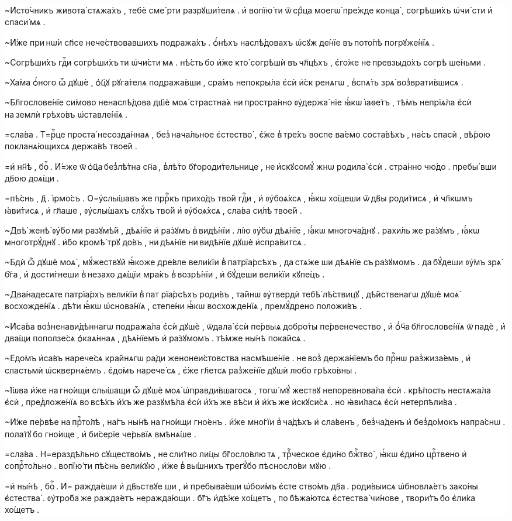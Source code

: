 ~И҆сто́чникъ живота̀ стѧжа́хъ , тебѐ сме́ рти разрꙋши́телѧ . и҆ вопїю́ ти ѿ срⷣца моегѡ̀ пре́жде конца̀ , согрѣши́хъ ѡ҆чи́ сти и҆ спаси́ мѧ .

~И҆́же при нѡ́и сп҃се нече́ствовавшихъ подража́хъ . ѻ҆́нѣхъ наслѣ́довахъ ѡ҆сꙋж де́нїе въ пото́пѣ погрꙋже́нїѧ .

~Согрѣши́хъ гдⷭ҇и согрѣши́хъ ти ѡ҆чи́сти мѧ . нѣ́сть бо и҆́же кто̀ согрѣшѝ въ чл҃цѣхъ , є҆го́же не превзыдо́хъ согрѣ ше́ньми .

~Ха́ма ѻ҆́ного ѽ дꙋшѐ , ѻ҆ц҃ꙋ рꙋга́телѧ подража́вши , сра́мъ непокры́ла є҆сѝ и҆́ск ренѧгѡ , в̾спѧ́ть зрѧ̀ воз̾врати́вшисѧ .

~Бл҃гослове́нїе си́мово ненаслѣ́дова дш҃ѐ моѧ̀ страстна́ѧ ни простра́нно ᲂу҆держа́ нїе ꙗ҆́кѡ і҆аѳе́тъ , тѣ́мъ непрїѧ́ла є҆сѝ на землѝ грѣхо́въ ѡ҆ставле́нїѧ .

=сла́ва . Т=рⷪ҇це проста̀ несозда́ннаѧ , без̾ нача́льное є҆стество̀ , є҆́же в̾ тре́хъ воспе ва́емо соста́вѣхъ , на́съ спасѝ , вѣ́рою покланѧ́ющихсѧ держа́вѣ твое́й .

=и҆ нн҃ѣ , боⷢ҇ . И҆́=же ѿ ѻ҆ц҃а без̾лѣ́тна сн҃а , в̾лѣ́то бг҃ороди́тельнице , не и҆скꙋсомꙋ́ жнѡ родила̀ є҆сѝ . стра́нно чю́до . пребы́ вши дв҃ою доѧ́щи .

=пѣ́снь , д҃ . і҆рмо́съ . О=у҆слы́шавъ же пррⷪ҇къ прихо́дъ тво́й гдⷭ҇и , и҆ ᲂу҆боѧ́хсѧ , ꙗ҆́кѡ хо́щеши ѿ дв҃ы роди́тисѧ , и҆ чл҃кѡмъ ꙗ҆ви́тисѧ , и҆ гл҃аше , ᲂу҆слы́шахъ слꙋ́хъ тво́й и҆ ᲂу҆боѧ́хсѧ , сла́ва си́лѣ твое́й .

~Двѣ̀ женѣ̀ ᲂу҆́бо ми разꙋмѣ́й , дѣѧ́нїе и҆ ра́зꙋмъ в̾ видѣ́нїи . лі́ю ᲂу҆́бѡ дѣѧ́нїе , ꙗ҆́кѡ многоча́днꙋ . рахи́ль же ра́зꙋмъ , ꙗ҆́кѡ многотрꙋ́днꙋ . и҆́бо кромѣ̀ трꙋ до́въ , ни дѣѧ́нїе ни видѣ́нїе дꙋшѐ и҆спра́витсѧ .

~Бдѝ ѽ дꙋшѐ моѧ̀ , мꙋ́жествꙋй ꙗ҆́коже дре́вле вели́кїи в̾ патрїа́рсѣхъ , да стѧ́же ши дѣѧ́нїе съ ра́зꙋмомъ . да бꙋ́деши ᲂу҆́мъ зрѧ̀ бг҃а , и҆ дости́гнеши в̾ незахо дѧ́щїи мра́къ в̾ возрѣ́нїи , и҆ бꙋ́деши вели́кїи кꙋпе́цъ .

~Два́надесѧте патрїа́рхъ вели́кїи в̾ пат рїа́рсѣхъ роди́въ , та́йнѡ ᲂу҆твердѝ тебѣ̀ лѣ́ствицꙋ , дѣ́йственагѡ дꙋшѐ моѧ̀ восхожде́нїѧ . дѣ́ти ꙗ҆́кѡ ѡ҆снова́нїѧ , степе́ни ꙗ҆́кѡ восхожде́нїѧ , премꙋ́дрено положи́въ .

~И҆са́ва воз̾ненави́дѣннагѡ подража́ла є҆҆сѝ дꙋшѐ , ѿдала̀ є҆сѝ пе́рвыѧ добро́ты пе́рвенечество , и҆ ѻ҆́ч҃а бл҃гослове́нїѧ ѿ падѐ , и҆ два́щи поползе́сѧ ѻ҆каѧ́ннаѧ , дѣѧ́нїемъ и҆ ра́зꙋмомъ . тѣ́мже ны́нѣ пока́йсѧ .

~Е҆до́мъ и҆са́въ нарече́сѧ кра́йнѧгѡ ра́ди женонеи́стовства насмѣше́нїе . не воз̾ держа́нїемъ бо прⷭ҇нѡ раз̾жиза́емь , и҆ сластьмѝ ѡ҆сквернѧ́емъ . є҆до́мъ нарече́ сѧ , є҆́же гл҃етсѧ раз̾же́нїе дꙋшѝ любо грѣхо́вны .

~І҆́ѡва и҆́же на гно́ищи слы́шащи ѽ дꙋшѐ моѧ̀ ѡ҆правди́вшагосѧ , тогѡ̀ мꙋ́ жествꙋ непоревнова́ла є҆сѝ . крѣ́пость нестѧжа́ла є҆сѝ , пред̾ложе́нїѧ во всѣ́хъ и҆́хъ же разꙋмѣ́ла є҆сѝ и҆́хъ же вѣ́си и҆ и҆́хъ же и҆скꙋси́сѧ . но ꙗ҆ви́ласѧ є҆сѝ нетерпѣли́ва .

~И҆́же пе́рвѣе на прⷭ҇то́лѣ , на́гъ ны́нѣ на гно́ищи гно́енъ . и҆́же мно́гїи в̾ ча́дѣхъ и҆ сла́венъ , без̾ча́денъ и҆ без̾до́мокъ напра́снѡ . пола́тꙋ бо гно́ище , и҆ би́серїе че́рьвїѧ вмѣнѧ́ше .

=сла́ва . Н=ераздѣ́льно сꙋщество́мъ , не сли́тно ли́цы бг҃осло́влю тѧ , трⷪ҇ческое є҆ди́но бжⷭ҇тво̀ , ꙗ҆́кѡ є҆ди́но црⷭ҇твено и҆ сопрⷭ҇то́льно . вопїю́ ти пѣ́снь вели́кꙋю , и҆́же в̾ вы́шнихъ трегꙋ́бо пѣсносло́ви мꙋю .

=и҆ ны́нѣ , боⷢ҇ . И҆= ражда́еши и҆ дв҃ьствꙋе ши , и҆ пребыва́еши ѡ҆бои́мъ є҆сте ство́мъ дв҃а . роди́выисѧ ѡ҆бновлѧ́етъ зако́ны є҆стества̀ . ᲂу҆тро́ба же ражда́етъ неражда́ющи . бг҃ъ и҆дѣ́же хо́щетъ , по бѣжа́ютсѧ є҆стества̀ чи́нове , твори́тъ бо є҆ли́ка хо́щетъ .
